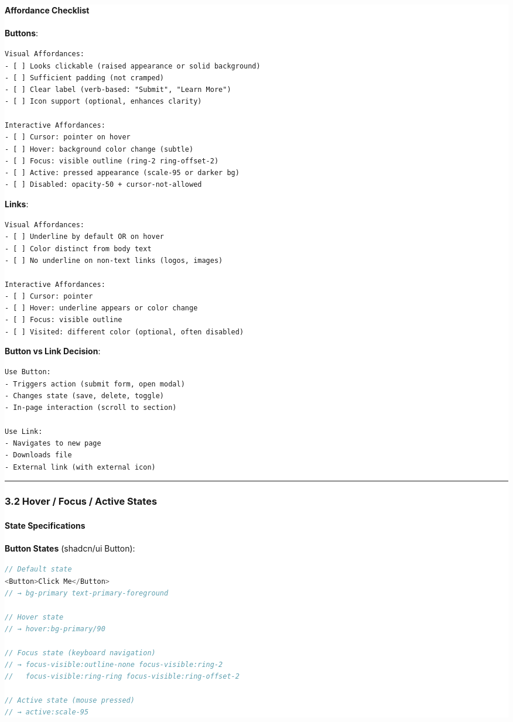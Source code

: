 #### Affordance Checklist

**Buttons**:
```
Visual Affordances:
- [ ] Looks clickable (raised appearance or solid background)
- [ ] Sufficient padding (not cramped)
- [ ] Clear label (verb-based: "Submit", "Learn More")
- [ ] Icon support (optional, enhances clarity)

Interactive Affordances:
- [ ] Cursor: pointer on hover
- [ ] Hover: background color change (subtle)
- [ ] Focus: visible outline (ring-2 ring-offset-2)
- [ ] Active: pressed appearance (scale-95 or darker bg)
- [ ] Disabled: opacity-50 + cursor-not-allowed
```

**Links**:
```
Visual Affordances:
- [ ] Underline by default OR on hover
- [ ] Color distinct from body text
- [ ] No underline on non-text links (logos, images)

Interactive Affordances:
- [ ] Cursor: pointer
- [ ] Hover: underline appears or color change
- [ ] Focus: visible outline
- [ ] Visited: different color (optional, often disabled)
```

**Button vs Link Decision**:
```
Use Button:
- Triggers action (submit form, open modal)
- Changes state (save, delete, toggle)
- In-page interaction (scroll to section)

Use Link:
- Navigates to new page
- Downloads file
- External link (with external icon)
```

---

### 3.2 Hover / Focus / Active States

#### State Specifications

**Button States** (shadcn/ui Button):
```typescript
// Default state
<Button>Click Me</Button>
// → bg-primary text-primary-foreground

// Hover state
// → hover:bg-primary/90

// Focus state (keyboard navigation)
// → focus-visible:outline-none focus-visible:ring-2
//   focus-visible:ring-ring focus-visible:ring-offset-2

// Active state (mouse pressed)
// → active:scale-95
```